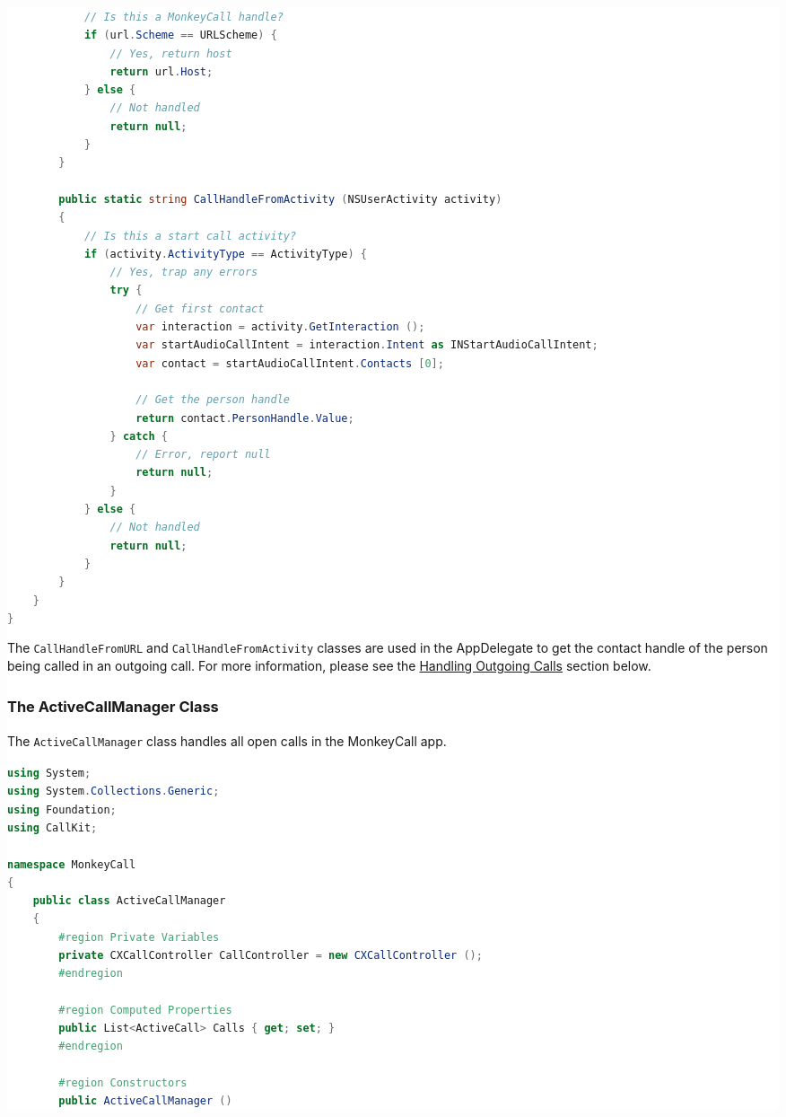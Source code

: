 ```csharp
			// Is this a MonkeyCall handle?
			if (url.Scheme == URLScheme) {
				// Yes, return host
				return url.Host;
			} else {
				// Not handled
				return null;
			}
		}

		public static string CallHandleFromActivity (NSUserActivity activity)
		{
			// Is this a start call activity?
			if (activity.ActivityType == ActivityType) {
				// Yes, trap any errors
				try {
					// Get first contact
					var interaction = activity.GetInteraction ();
					var startAudioCallIntent = interaction.Intent as INStartAudioCallIntent;
					var contact = startAudioCallIntent.Contacts [0];

					// Get the person handle
					return contact.PersonHandle.Value;
				} catch {
					// Error, report null
					return null;
				}
			} else {
				// Not handled
				return null;
			}
		}
	}
}
```

The `CallHandleFromURL` and `CallHandleFromActivity` classes are used in the AppDelegate to get the contact handle of the person being called in an outgoing call. For more information, please see the [Handling Outgoing Calls](#Handling-Outgoing-Calls) section below.

### The ActiveCallManager Class

The `ActiveCallManager` class handles all open calls in the MonkeyCall app.

```csharp
using System;
using System.Collections.Generic;
using Foundation;
using CallKit;

namespace MonkeyCall
{
	public class ActiveCallManager
	{
		#region Private Variables
		private CXCallController CallController = new CXCallController ();
		#endregion

		#region Computed Properties
		public List<ActiveCall> Calls { get; set; }
		#endregion

		#region Constructors
		public ActiveCallManager ()
```